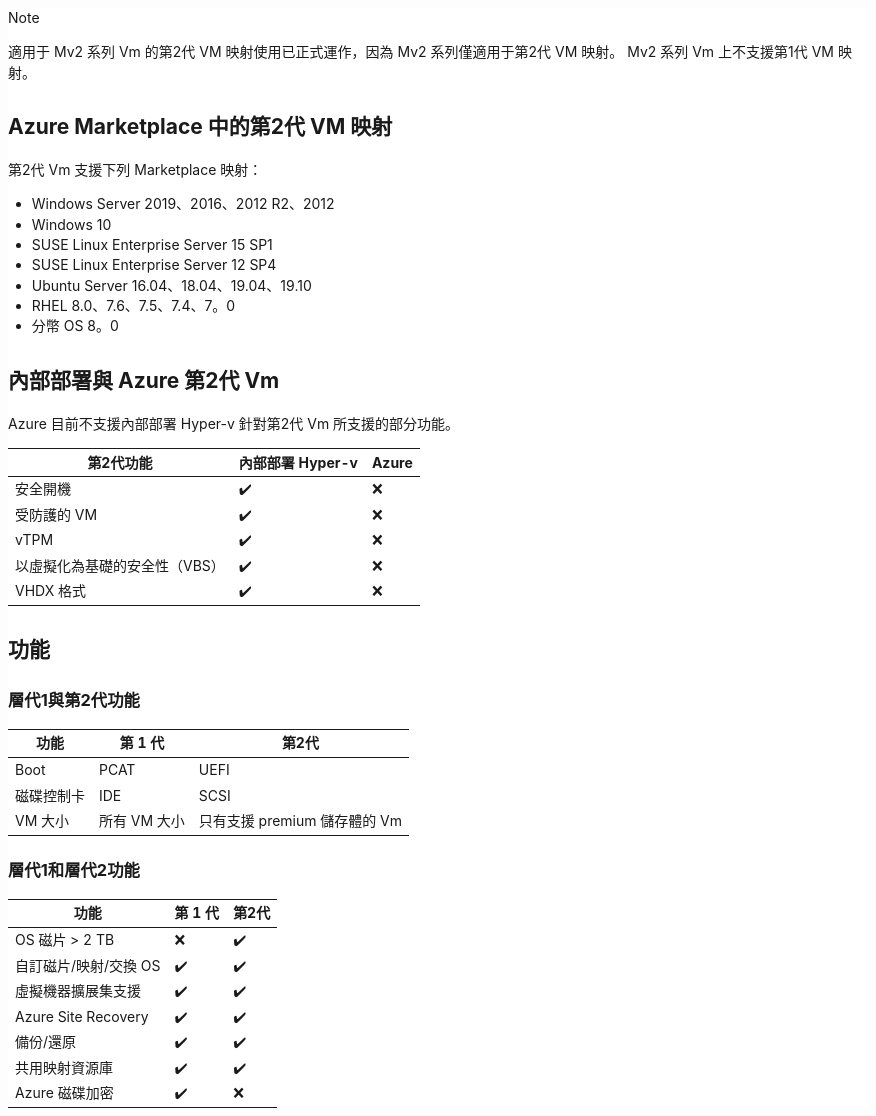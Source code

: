 > [!NOTE]
> 適用于 Mv2 系列 Vm 的第2代 VM 映射使用已正式運作，因為 Mv2 系列僅適用于第2代 VM 映射。 Mv2 系列 Vm 上不支援第1代 VM 映射。 

## <a name="generation-2-vm-images-in-azure-marketplace"></a>Azure Marketplace 中的第2代 VM 映射

第2代 Vm 支援下列 Marketplace 映射：

* Windows Server 2019、2016、2012 R2、2012
* Windows 10
* SUSE Linux Enterprise Server 15 SP1
* SUSE Linux Enterprise Server 12 SP4
* Ubuntu Server 16.04、18.04、19.04、19.10 
* RHEL 8.0、7.6、7.5、7.4、7。0
* 分幣 OS 8。0

## <a name="on-premises-vs-azure-generation-2-vms"></a>內部部署與 Azure 第2代 Vm

Azure 目前不支援內部部署 Hyper-v 針對第2代 Vm 所支援的部分功能。

| 第2代功能                | 內部部署 Hyper-v | Azure |
|-------------------------------------|---------------------|-------|
| 安全開機                         | :heavy_check_mark:  | :x:   |
| 受防護的 VM                         | :heavy_check_mark:  | :x:   |
| vTPM                                | :heavy_check_mark:  | :x:   |
| 以虛擬化為基礎的安全性（VBS） | :heavy_check_mark:  | :x:   |
| VHDX 格式                         | :heavy_check_mark:  | :x:   |

## <a name="features-and-capabilities"></a>功能

### <a name="generation-1-vs-generation-2-features"></a>層代1與第2代功能

| 功能 | 第 1 代 | 第2代 |
|---------|--------------|--------------|
| Boot             | PCAT                      | UEFI                               |
| 磁碟控制卡 | IDE                       | SCSI                               |
| VM 大小         | 所有 VM 大小 | 只有支援 premium 儲存體的 Vm |

### <a name="generation-1-vs-generation-2-capabilities"></a>層代1和層代2功能

| 功能 | 第 1 代 | 第2代 |
|------------|--------------|--------------|
| OS 磁片 > 2 TB                    | :x:                | :heavy_check_mark: |
| 自訂磁片/映射/交換 OS         | :heavy_check_mark: | :heavy_check_mark: |
| 虛擬機器擴展集支援 | :heavy_check_mark: | :heavy_check_mark: |
| Azure Site Recovery               | :heavy_check_mark: | :heavy_check_mark: |
| 備份/還原                    | :heavy_check_mark: | :heavy_check_mark: |
| 共用映射資源庫              | :heavy_check_mark: | :heavy_check_mark: |
| Azure 磁碟加密             | :heavy_check_mark: | :x:                |
